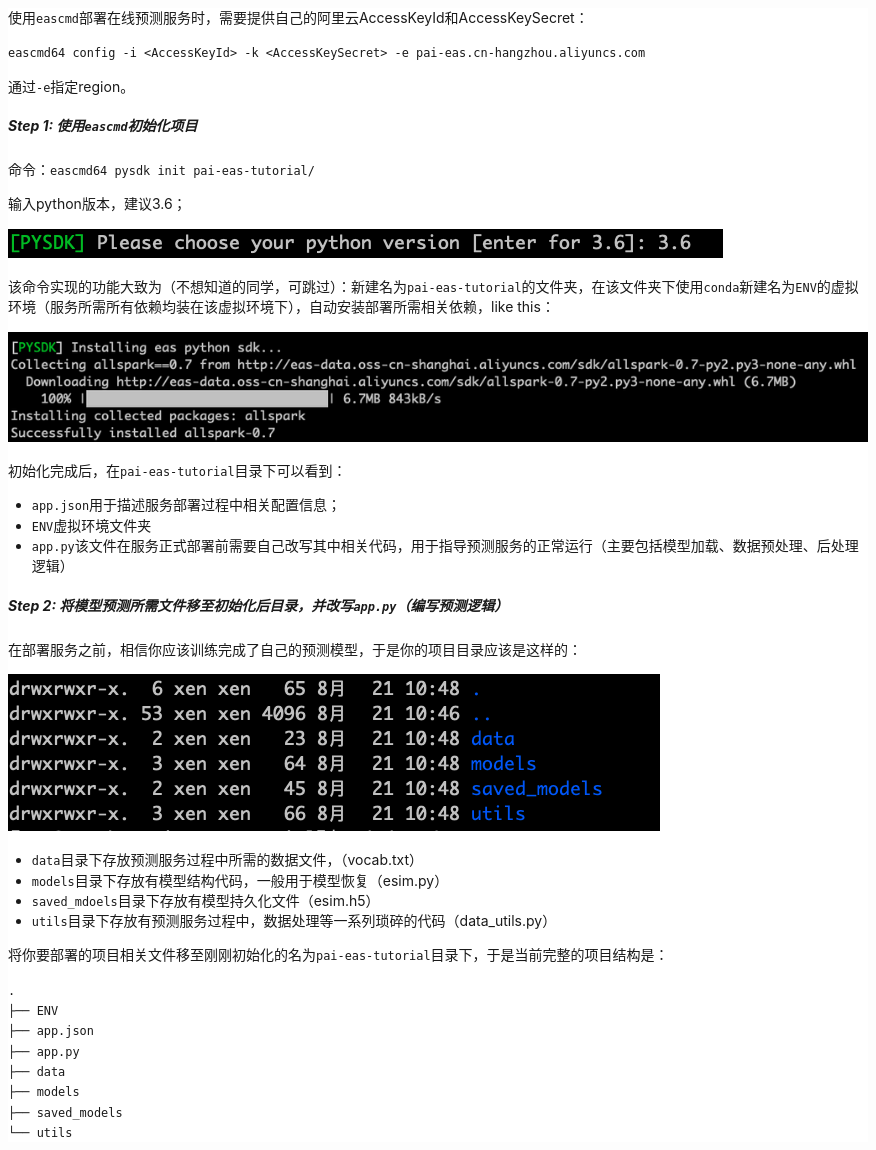 使用`eascmd`部署在线预测服务时，需要提供自己的阿里云AccessKeyId和AccessKeySecret：

```shell
eascmd64 config -i <AccessKeyId> -k <AccessKeySecret> -e pai-eas.cn-hangzhou.aliyuncs.com
```

通过`-e`指定region。

##### Step 1: 使用`eascmd`初始化项目

命令：`eascmd64 pysdk init pai-eas-tutorial/`

输入python版本，建议3.6；

![image-20190821113039797](assets/image-20190821113039797.png)

该命令实现的功能大致为（不想知道的同学，可跳过）：新建名为`pai-eas-tutorial`的文件夹，在该文件夹下使用`conda`新建名为`ENV`的虚拟环境（服务所需所有依赖均装在该虚拟环境下），自动安装部署所需相关依赖，like this：

![image-20190821113505429](assets/image-20190821113505429.png)

初始化完成后，在`pai-eas-tutorial`目录下可以看到：

- `app.json`用于描述服务部署过程中相关配置信息；
- `ENV`虚拟环境文件夹
- `app.py`该文件在服务正式部署前需要自己改写其中相关代码，用于指导预测服务的正常运行（主要包括模型加载、数据预处理、后处理逻辑）

##### Step 2: 将模型预测所需文件移至初始化后目录，并改写`app.py`（编写预测逻辑）

在部署服务之前，相信你应该训练完成了自己的预测模型，于是你的项目目录应该是这样的：

![image-20190821104742793](assets/image-20190821104742793.png)

- `data`目录下存放预测服务过程中所需的数据文件，（vocab.txt）
- `models`目录下存放有模型结构代码，一般用于模型恢复（esim.py）
- `saved_mdoels`目录下存放有模型持久化文件（esim.h5）
- `utils`目录下存放有预测服务过程中，数据处理等一系列琐碎的代码（data_utils.py）

将你要部署的项目相关文件移至刚刚初始化的名为`pai-eas-tutorial`目录下，于是当前完整的项目结构是：

```shell
.
├── ENV
├── app.json
├── app.py
├── data
├── models
├── saved_models
└── utils
```
